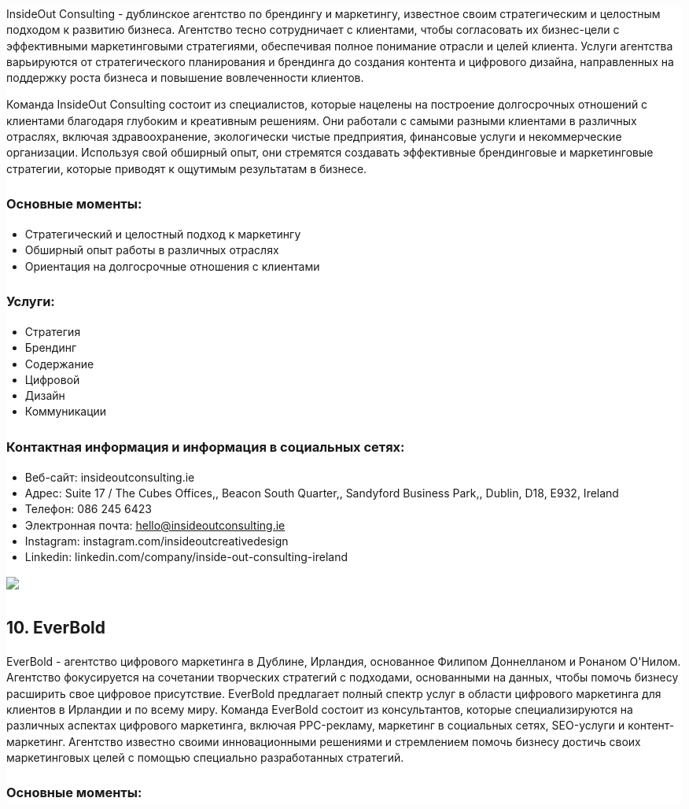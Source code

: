 InsideOut Consulting - дублинское агентство по брендингу и маркетингу, известное своим стратегическим и целостным подходом к развитию бизнеса. Агентство тесно сотрудничает с клиентами, чтобы согласовать их бизнес-цели с эффективными маркетинговыми стратегиями, обеспечивая полное понимание отрасли и целей клиента. Услуги агентства варьируются от стратегического планирования и брендинга до создания контента и цифрового дизайна, направленных на поддержку роста бизнеса и повышение вовлеченности клиентов.

Команда InsideOut Consulting состоит из специалистов, которые нацелены на построение долгосрочных отношений с клиентами благодаря глубоким и креативным решениям. Они работали с самыми разными клиентами в различных отраслях, включая здравоохранение, экологически чистые предприятия, финансовые услуги и некоммерческие организации. Используя свой обширный опыт, они стремятся создавать эффективные брендинговые и маркетинговые стратегии, которые приводят к ощутимым результатам в бизнесе.

### Основные моменты:

* Стратегический и целостный подход к маркетингу
* Обширный опыт работы в различных отраслях
* Ориентация на долгосрочные отношения с клиентами

### Услуги:

* Стратегия
* Брендинг
* Содержание
* Цифровой
* Дизайн
* Коммуникации

### Контактная информация и информация в социальных сетях:

* Веб-сайт: insideoutconsulting.ie
* Адрес: Suite 17 / The Cubes Offices,, Beacon South Quarter,, Sandyford Business Park,, Dublin, D18, E932, Ireland
* Телефон: 086 245 6423
* Электронная почта: hello@insideoutconsulting.ie
* Instagram: instagram.com/insideoutcreativedesign
* Linkedin: linkedin.com/company/inside-out-consulting-ireland

![](https://www.link-assistant.com/articles/wp-content/uploads/2024/08/EverBold.png)

## 10\. EverBold

EverBold - агентство цифрового маркетинга в Дублине, Ирландия, основанное Филипом Доннелланом и Ронаном О'Нилом. Агентство фокусируется на сочетании творческих стратегий с подходами, основанными на данных, чтобы помочь бизнесу расширить свое цифровое присутствие. EverBold предлагает полный спектр услуг в области цифрового маркетинга для клиентов в Ирландии и по всему миру. Команда EverBold состоит из консультантов, которые специализируются на различных аспектах цифрового маркетинга, включая PPC-рекламу, маркетинг в социальных сетях, SEO-услуги и контент-маркетинг. Агентство известно своими инновационными решениями и стремлением помочь бизнесу достичь своих маркетинговых целей с помощью специально разработанных стратегий.

### Основные моменты:
